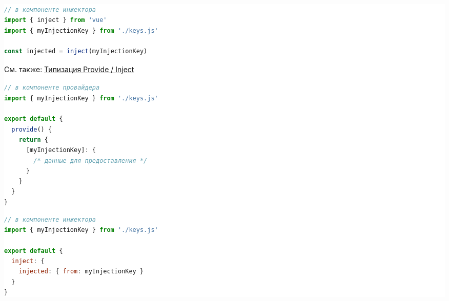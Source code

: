 ```js
// в компоненте инжектора
import { inject } from 'vue'
import { myInjectionKey } from './keys.js'

const injected = inject(myInjectionKey)
```

См. также: [Типизация Provide / Inject](/guide/typescript/composition-api#typing-provide-inject) <sup class="vt-badge ts" />

</div>

<div class="options-api">

```js
// в компоненте провайдера
import { myInjectionKey } from './keys.js'

export default {
  provide() {
    return {
      [myInjectionKey]: {
        /* данные для предоставления */
      }
    }
  }
}
```

```js
// в компоненте инжектора
import { myInjectionKey } from './keys.js'

export default {
  inject: {
    injected: { from: myInjectionKey }
  }
}
```

</div>

